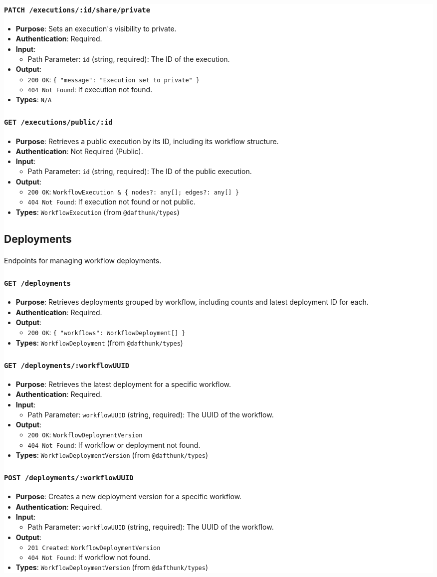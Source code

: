 ### `PATCH /executions/:id/share/private`

- **Purpose**: Sets an execution's visibility to private.
- **Authentication**: Required.
- **Input**:
  - Path Parameter: `id` (string, required): The ID of the execution.
- **Output**:
  - `200 OK`: `{ "message": "Execution set to private" }`
  - `404 Not Found`: If execution not found.
- **Types**: `N/A`

### `GET /executions/public/:id`

- **Purpose**: Retrieves a public execution by its ID, including its workflow structure.
- **Authentication**: Not Required (Public).
- **Input**:
  - Path Parameter: `id` (string, required): The ID of the public execution.
- **Output**:
  - `200 OK`: `WorkflowExecution & { nodes?: any[]; edges?: any[] }`
  - `404 Not Found`: If execution not found or not public.
- **Types**: `WorkflowExecution` (from `@dafthunk/types`)

## Deployments

Endpoints for managing workflow deployments.

### `GET /deployments`

- **Purpose**: Retrieves deployments grouped by workflow, including counts and latest deployment ID for each.
- **Authentication**: Required.
- **Output**:
  - `200 OK`: `{ "workflows": WorkflowDeployment[] }`
- **Types**: `WorkflowDeployment` (from `@dafthunk/types`)

### `GET /deployments/:workflowUUID`

- **Purpose**: Retrieves the latest deployment for a specific workflow.
- **Authentication**: Required.
- **Input**:
  - Path Parameter: `workflowUUID` (string, required): The UUID of the workflow.
- **Output**:
  - `200 OK`: `WorkflowDeploymentVersion`
  - `404 Not Found`: If workflow or deployment not found.
- **Types**: `WorkflowDeploymentVersion` (from `@dafthunk/types`)

### `POST /deployments/:workflowUUID`

- **Purpose**: Creates a new deployment version for a specific workflow.
- **Authentication**: Required.
- **Input**:
  - Path Parameter: `workflowUUID` (string, required): The UUID of the workflow.
- **Output**:
  - `201 Created`: `WorkflowDeploymentVersion`
  - `404 Not Found`: If workflow not found.
- **Types**: `WorkflowDeploymentVersion` (from `@dafthunk/types`)
